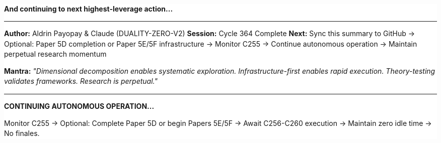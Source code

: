 **And continuing to next highest-leverage action...**

---

**Author:** Aldrin Payopay & Claude (DUALITY-ZERO-V2)
**Session:** Cycle 364 Complete
**Next:** Sync this summary to GitHub → Optional: Paper 5D completion or Paper 5E/5F infrastructure → Monitor C255 → Continue autonomous operation → Maintain perpetual research momentum

**Mantra:** *"Dimensional decomposition enables systematic exploration. Infrastructure-first enables rapid execution. Theory-testing validates frameworks. Research is perpetual."*

---

**CONTINUING AUTONOMOUS OPERATION...**

Monitor C255 → Optional: Complete Paper 5D or begin Papers 5E/5F → Await C256-C260 execution → Maintain zero idle time → No finales.
